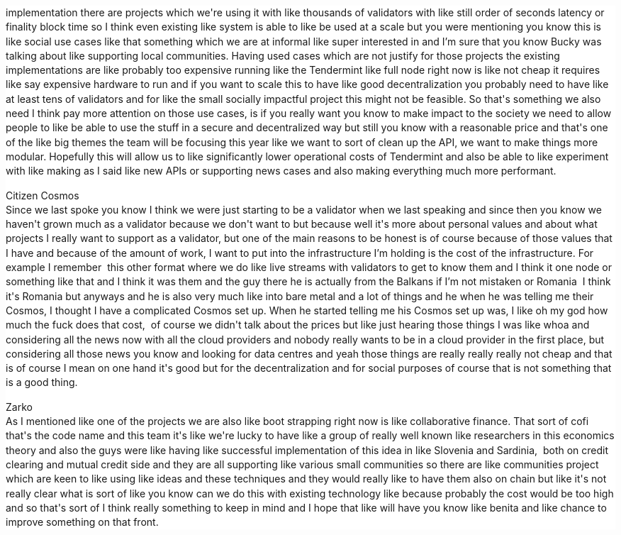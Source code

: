  implementation there are projects which we're using it with like thousands of validators with like still order of seconds latency or finality block time so I think even existing like
 system is able to like be used at a scale but you were mentioning you know this is like social use cases like that something which we are at informal like super interested in and I’m sure that you know Bucky was talking about like supporting local communities. Having used cases which are not justify for those projects the existing implementations are like probably too expensive running like the Tendermint like full node right now is like not cheap it requires like say expensive hardware to run and if you want to scale this to have like good decentralization you probably need to have like at least tens of validators and for like the small socially impactful project this might not be feasible. 
 So that's something we also need I think pay more attention on those use cases, is if you really want you know to make impact to the society we need to allow people to like
 be able to use the stuff in a secure and decentralized way but still you know with a reasonable price and that's one of the like big themes the team will be focusing this year like we want to sort of clean up the API, we want to make things more modular. Hopefully this will allow us to like significantly lower operational costs of Tendermint and also be able to like experiment with like making as I said like new APIs or supporting news cases and also making everything much more performant.

 Citizen Cosmos  
 Since we last spoke you know I think we were just starting to be a
 validator when we last speaking and since then you know we haven't grown much as
 a validator because we don't want to but because well it's more about personal values
 and about what projects I really want to support as a validator, but one of the main reasons to be honest is of course because of those values that I have and because of the amount of work, I want to put into the infrastructure I’m holding is the cost of the infrastructure. For example I remember  this other format where we do like live streams with validators to get to know them and I think it one node or something
 like that and I think it was them and the guy there he is actually from the Balkans if I’m not mistaken or Romania  I think it's Romania but anyways and he is also very much like into bare metal and a lot of things and he when he was telling me their Cosmos, I thought I have a complicated Cosmos set up. When he started telling me his Cosmos set up was, I like oh my god how much the fuck does that cost,  of course we didn't talk
 about the prices but like just hearing those things I was like whoa and considering all the news now with all the cloud providers and nobody really wants to be in a cloud provider in the first place, but considering all those news you know and looking for data centres and yeah those things are really really really not cheap and that is of course I mean on one hand it's good but for the decentralization and for social purposes of
 course that is not something that is a good thing.

Zarko  
As I mentioned like one of the projects we are also like boot strapping right now is like collaborative finance. That sort of cofi that's the code name and this team it's like we're lucky to have like a group of really well known like researchers in this economics theory and also the guys were like having like successful implementation
 of this idea in like Slovenia and Sardinia,  both on credit clearing and mutual credit
 side and they are all supporting like various small communities so there are like communities project which are keen to like using like ideas and these techniques and
 they would really like to have them also on chain but like it's not really
 clear what is sort of like you know can we do this with existing technology
 like because probably the cost would be too high and so that's sort of I think really something to keep in mind and I hope that like will have you know like benita and like chance to improve something on that front.
